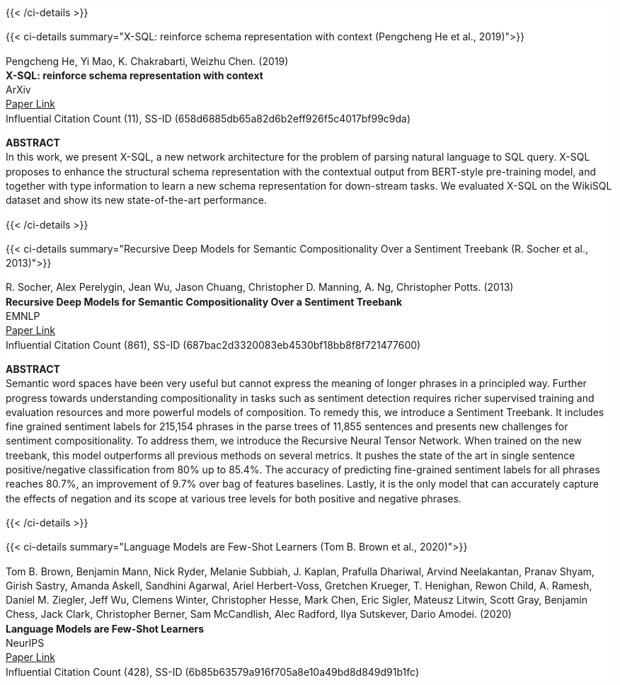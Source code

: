 {{< /ci-details >}}

{{< ci-details summary="X-SQL: reinforce schema representation with context (Pengcheng He et al., 2019)">}}

Pengcheng He, Yi Mao, K. Chakrabarti, Weizhu Chen. (2019)  
**X-SQL: reinforce schema representation with context**  
ArXiv  
[Paper Link](https://www.semanticscholar.org/paper/658d6885db65a82d6b2eff926f5c4017bf99c9da)  
Influential Citation Count (11), SS-ID (658d6885db65a82d6b2eff926f5c4017bf99c9da)  

**ABSTRACT**  
In this work, we present X-SQL, a new network architecture for the problem of parsing natural language to SQL query. X-SQL proposes to enhance the structural schema representation with the contextual output from BERT-style pre-training model, and together with type information to learn a new schema representation for down-stream tasks. We evaluated X-SQL on the WikiSQL dataset and show its new state-of-the-art performance.

{{< /ci-details >}}

{{< ci-details summary="Recursive Deep Models for Semantic Compositionality Over a Sentiment Treebank (R. Socher et al., 2013)">}}

R. Socher, Alex Perelygin, Jean Wu, Jason Chuang, Christopher D. Manning, A. Ng, Christopher Potts. (2013)  
**Recursive Deep Models for Semantic Compositionality Over a Sentiment Treebank**  
EMNLP  
[Paper Link](https://www.semanticscholar.org/paper/687bac2d3320083eb4530bf18bb8f8f721477600)  
Influential Citation Count (861), SS-ID (687bac2d3320083eb4530bf18bb8f8f721477600)  

**ABSTRACT**  
Semantic word spaces have been very useful but cannot express the meaning of longer phrases in a principled way. Further progress towards understanding compositionality in tasks such as sentiment detection requires richer supervised training and evaluation resources and more powerful models of composition. To remedy this, we introduce a Sentiment Treebank. It includes fine grained sentiment labels for 215,154 phrases in the parse trees of 11,855 sentences and presents new challenges for sentiment compositionality. To address them, we introduce the Recursive Neural Tensor Network. When trained on the new treebank, this model outperforms all previous methods on several metrics. It pushes the state of the art in single sentence positive/negative classification from 80% up to 85.4%. The accuracy of predicting fine-grained sentiment labels for all phrases reaches 80.7%, an improvement of 9.7% over bag of features baselines. Lastly, it is the only model that can accurately capture the effects of negation and its scope at various tree levels for both positive and negative phrases.

{{< /ci-details >}}

{{< ci-details summary="Language Models are Few-Shot Learners (Tom B. Brown et al., 2020)">}}

Tom B. Brown, Benjamin Mann, Nick Ryder, Melanie Subbiah, J. Kaplan, Prafulla Dhariwal, Arvind Neelakantan, Pranav Shyam, Girish Sastry, Amanda Askell, Sandhini Agarwal, Ariel Herbert-Voss, Gretchen Krueger, T. Henighan, Rewon Child, A. Ramesh, Daniel M. Ziegler, Jeff Wu, Clemens Winter, Christopher Hesse, Mark Chen, Eric Sigler, Mateusz Litwin, Scott Gray, Benjamin Chess, Jack Clark, Christopher Berner, Sam McCandlish, Alec Radford, Ilya Sutskever, Dario Amodei. (2020)  
**Language Models are Few-Shot Learners**  
NeurIPS  
[Paper Link](https://www.semanticscholar.org/paper/6b85b63579a916f705a8e10a49bd8d849d91b1fc)  
Influential Citation Count (428), SS-ID (6b85b63579a916f705a8e10a49bd8d849d91b1fc)  
